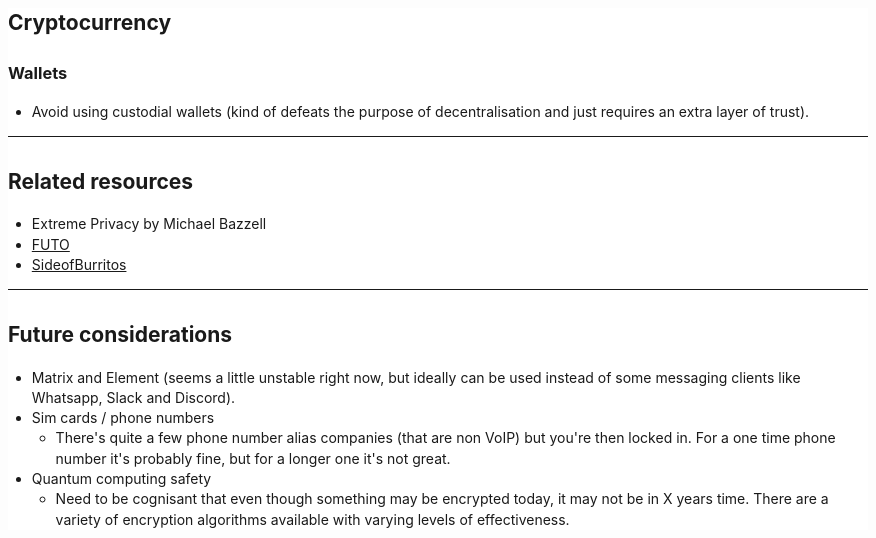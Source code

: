 ## Cryptocurrency
### Wallets
- Avoid using custodial wallets (kind of defeats the purpose of decentralisation and just requires an extra layer of trust).

--- 

## Related resources
- Extreme Privacy by Michael Bazzell
- [FUTO](https://www.futo.org/)
- [SideofBurritos](https://sideofburritos.com/)

---

## Future considerations
- Matrix and Element (seems a little unstable right now, but ideally can be used instead of some messaging clients like Whatsapp, Slack and Discord).
- Sim cards / phone numbers
	- There's quite a few phone number alias companies (that are non VoIP) but you're then locked in. For a one time phone number it's probably fine, but for a longer one it's not great.
- Quantum computing safety
	- Need to be cognisant that even though something may be encrypted today, it may not be in X years time. There are a variety of encryption algorithms available with varying levels of effectiveness.
